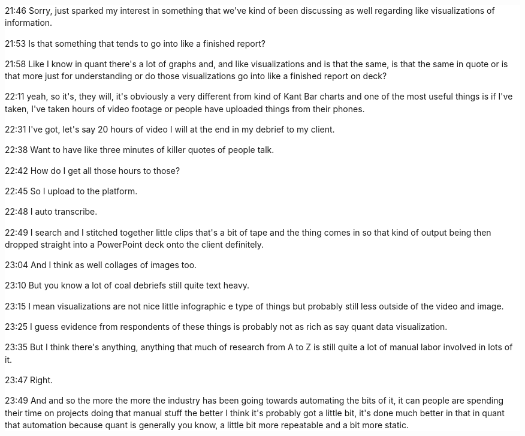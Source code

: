 21:46
Sorry, just sparked my interest in something that we've kind of been discussing as well regarding like visualizations of information.

21:53
Is that something that tends to go into like a finished report?

21:58
Like I know in quant there's a lot of graphs and, and like visualizations and is that the same, is that the same in quote or is that more just for understanding or do those visualizations go into like a finished report on deck?

22:11
yeah, so it's, they will, it's obviously a very different from kind of Kant Bar charts and one of the most useful things is if I've taken, I've taken hours of video footage or people have uploaded things from their phones.

22:31
I've got, let's say 20 hours of video I will at the end in my debrief to my client.

22:38
Want to have like three minutes of killer quotes of people talk.

22:42
How do I get all those hours to those?

22:45
So I upload to the platform.

22:48
I auto transcribe.

22:49
I search and I stitched together little clips that's a bit of tape and the thing comes in so that kind of output being then dropped straight into a PowerPoint deck onto the client definitely.

23:04
And I think as well collages of images too.

23:10
But you know a lot of coal debriefs still quite text heavy.

23:15
I mean visualizations are not nice little infographic e type of things but probably still less outside of the video and image.

23:25
I guess evidence from respondents of these things is probably not as rich as say quant data visualization.

23:35
But I think there's anything, anything that much of research from A to Z is still quite a lot of manual labor involved in lots of it.

23:47
Right.

23:49
And and so the more the more the industry has been going towards automating the bits of it, it can people are spending their time on projects doing that manual stuff the better I think it's probably got a little bit, it's done much better in that in quant that automation because quant is generally you know, a little bit more repeatable and a bit more static.
